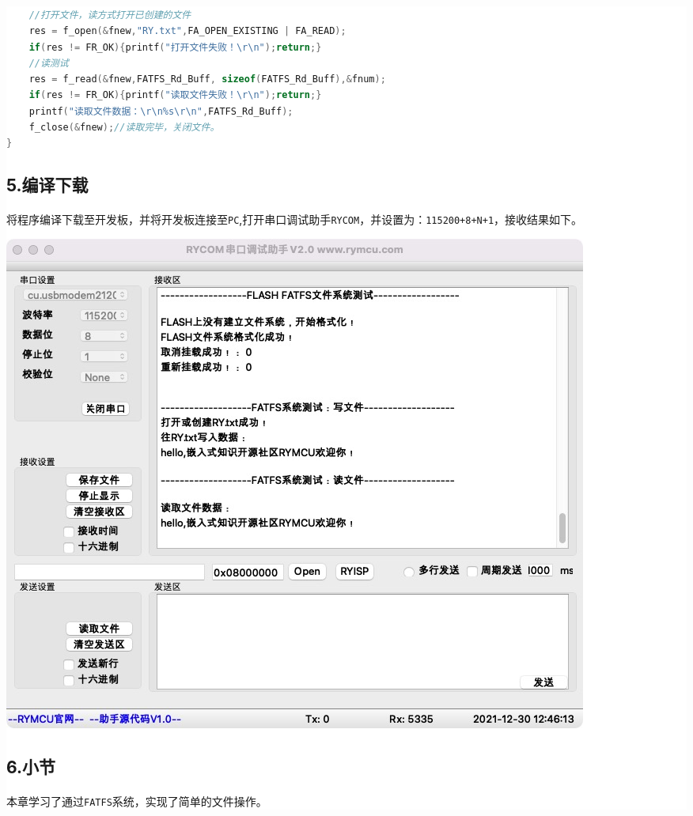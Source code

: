 ```c
    //打开文件，读方式打开已创建的文件
    res = f_open(&fnew,"RY.txt",FA_OPEN_EXISTING | FA_READ);
    if(res != FR_OK){printf("打开文件失败！\r\n");return;}
    //读测试
    res = f_read(&fnew,FATFS_Rd_Buff, sizeof(FATFS_Rd_Buff),&fnum);
    if(res != FR_OK){printf("读取文件失败！\r\n");return;}
    printf("读取文件数据：\r\n%s\r\n",FATFS_Rd_Buff);
    f_close(&fnew);//读取完毕，关闭文件。
}
```

## 5.编译下载

将程序编译下载至开发板，并将开发板连接至`PC`,打开串口调试助手`RYCOM`，并设置为：`115200+8+N+1`，接收结果如下。

![](PIC/showFATFS.jpg)

## 6.小节

本章学习了通过`FATFS`系统，实现了简单的文件操作。
